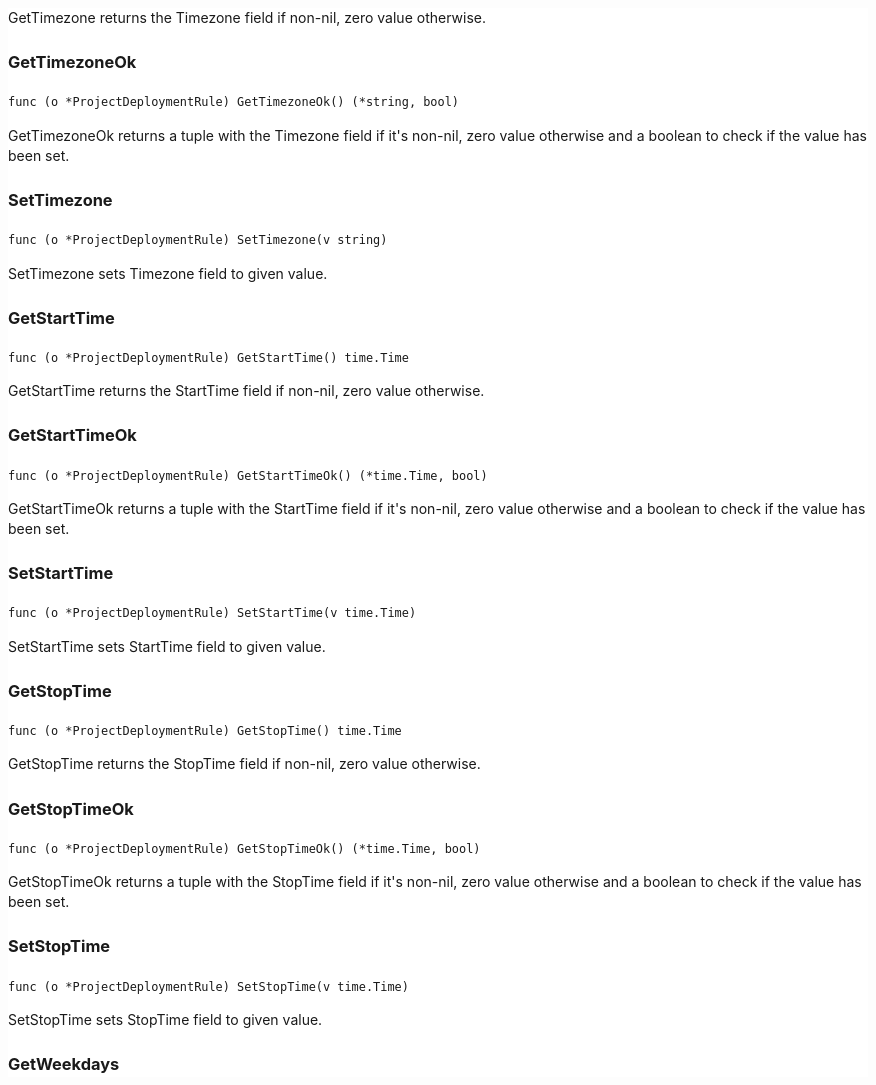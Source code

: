 GetTimezone returns the Timezone field if non-nil, zero value otherwise.

### GetTimezoneOk

`func (o *ProjectDeploymentRule) GetTimezoneOk() (*string, bool)`

GetTimezoneOk returns a tuple with the Timezone field if it's non-nil, zero value otherwise
and a boolean to check if the value has been set.

### SetTimezone

`func (o *ProjectDeploymentRule) SetTimezone(v string)`

SetTimezone sets Timezone field to given value.


### GetStartTime

`func (o *ProjectDeploymentRule) GetStartTime() time.Time`

GetStartTime returns the StartTime field if non-nil, zero value otherwise.

### GetStartTimeOk

`func (o *ProjectDeploymentRule) GetStartTimeOk() (*time.Time, bool)`

GetStartTimeOk returns a tuple with the StartTime field if it's non-nil, zero value otherwise
and a boolean to check if the value has been set.

### SetStartTime

`func (o *ProjectDeploymentRule) SetStartTime(v time.Time)`

SetStartTime sets StartTime field to given value.


### GetStopTime

`func (o *ProjectDeploymentRule) GetStopTime() time.Time`

GetStopTime returns the StopTime field if non-nil, zero value otherwise.

### GetStopTimeOk

`func (o *ProjectDeploymentRule) GetStopTimeOk() (*time.Time, bool)`

GetStopTimeOk returns a tuple with the StopTime field if it's non-nil, zero value otherwise
and a boolean to check if the value has been set.

### SetStopTime

`func (o *ProjectDeploymentRule) SetStopTime(v time.Time)`

SetStopTime sets StopTime field to given value.


### GetWeekdays
